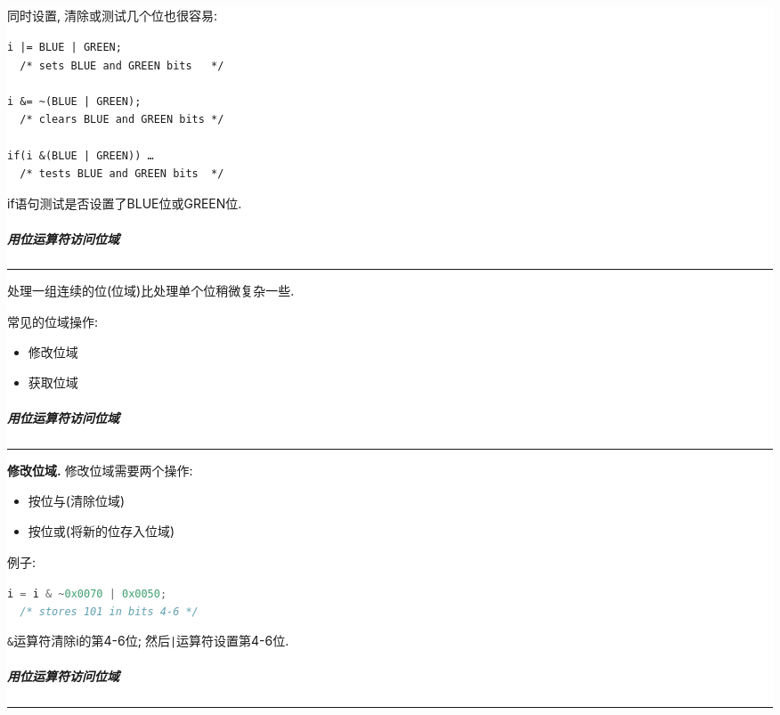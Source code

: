 
同时设置, 清除或测试几个位也很容易: 

```C{.line-numbers}
i |= BLUE | GREEN;
  /* sets BLUE and GREEN bits   */

i &= ~(BLUE | GREEN);
  /* clears BLUE and GREEN bits */

if(i &(BLUE | GREEN)) …
  /* tests BLUE and GREEN bits  */
```

if语句测试是否设置了BLUE位或GREEN位. 







##### 用位运算符访问位域

---

处理一组连续的位(位域)比处理单个位稍微复杂一些. 

常见的位域操作: 

- 修改位域

- 获取位域







##### 用位运算符访问位域

---

**修改位域.** 修改位域需要两个操作: 

- 按位与(清除位域)

- 按位或(将新的位存入位域)

例子: 

```C
i = i & ~0x0070 | 0x0050;
  /* stores 101 in bits 4-6 */
```

`&`运算符清除i的第4-6位; 然后`|`运算符设置第4-6位. 







##### 用位运算符访问位域

---